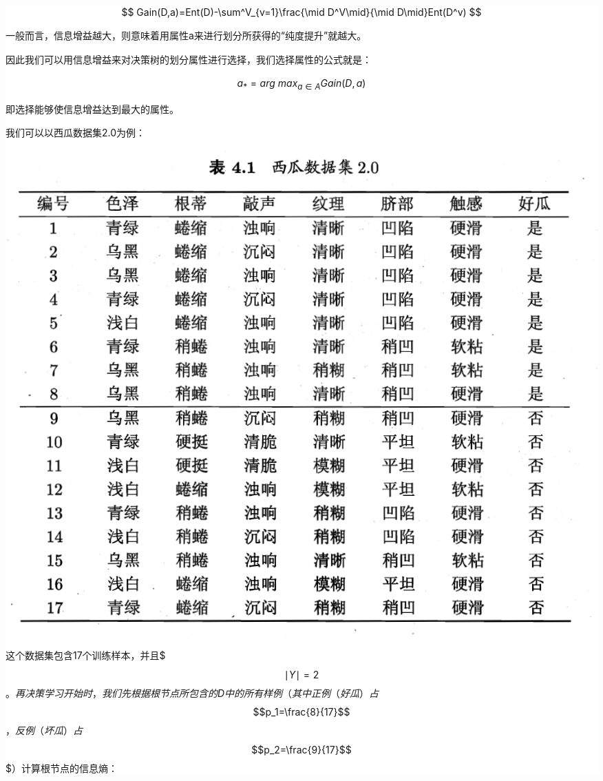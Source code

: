 $$
Gain(D,a)=Ent(D)-\sum^V_{v=1}\frac{\mid D^V\mid}{\mid D\mid}Ent(D^v)
$$

一般而言，信息增益越大，则意味着用属性a来进行划分所获得的“纯度提升”就越大。

因此我们可以用信息增益来对决策树的划分属性进行选择，我们选择属性的公式就是：

$$
a_*=arg~max_{a∈A}Gain(D,a)
$$

即选择能够使信息增益达到最大的属性。

我们可以以西瓜数据集2.0为例：

![](img\ml6-3.png)

这个数据集包含17个训练样本，并且$$$\mid Y\mid=2$$$。再决策学习开始时，我们先根据根节点所包含的D中的所有样例（其中正例（好瓜）占$$$p_1=\frac{8}{17}$$$，反例（坏瓜）占$$$p_2=\frac{9}{17}$$$）计算根节点的信息熵：
